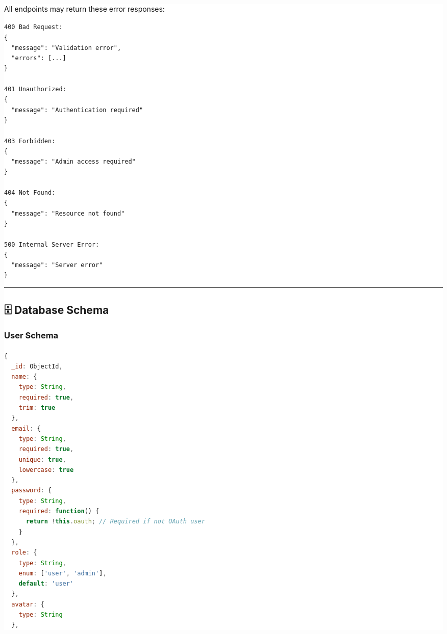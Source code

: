 All endpoints may return these error responses:

```http
400 Bad Request:
{
  "message": "Validation error",
  "errors": [...]
}

401 Unauthorized:
{
  "message": "Authentication required"
}

403 Forbidden:
{
  "message": "Admin access required"
}

404 Not Found:
{
  "message": "Resource not found"
}

500 Internal Server Error:
{
  "message": "Server error"
}
```

---

## 🗄️ Database Schema

### User Schema

```javascript
{
  _id: ObjectId,
  name: {
    type: String,
    required: true,
    trim: true
  },
  email: {
    type: String,
    required: true,
    unique: true,
    lowercase: true
  },
  password: {
    type: String,
    required: function() {
      return !this.oauth; // Required if not OAuth user
    }
  },
  role: {
    type: String,
    enum: ['user', 'admin'],
    default: 'user'
  },
  avatar: {
    type: String
  },
```